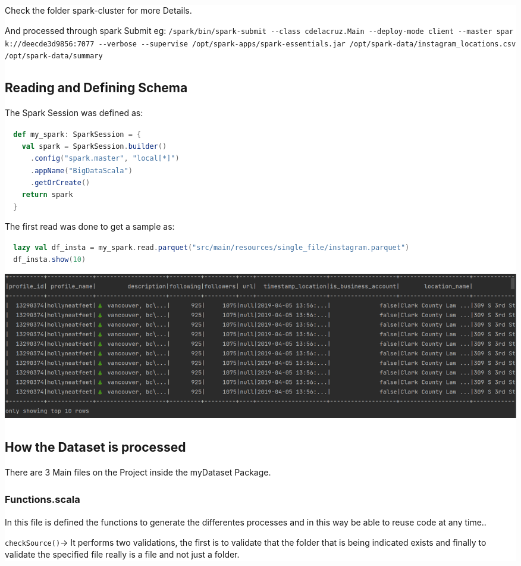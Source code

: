 Check the folder spark-cluster for more Details.

And processed through spark Submit eg:
`/spark/bin/spark-submit --class cdelacruz.Main --deploy-mode client --master spark://deecde3d9856:7077 --verbose --supervise /opt/spark-apps/spark-essentials.jar /opt/spark-data/instagram_locations.csv /opt/spark-data/summary`


## Reading and Defining Schema

The Spark Session was defined as: 

```scala
  def my_spark: SparkSession = {
    val spark = SparkSession.builder()
      .config("spark.master", "local[*]")
      .appName("BigDataScala")
      .getOrCreate()
    return spark
  }
```

The first read was done to get a sample as:

```scala
  lazy val df_insta = my_spark.read.parquet("src/main/resources/single_file/instagram.parquet")
  df_insta.show(10)
```
![Untitled](./img/2.png)



## How the Dataset is processed

There are 3 Main files on the Project inside the myDataset Package.
### Functions.scala
In this file is defined the functions to generate the differentes processes and in this way be able to reuse code at any time..

`checkSource()`-> It performs two validations, the first is to validate that the folder that is being indicated exists and finally to validate the specified file really is a file and not just a folder.

